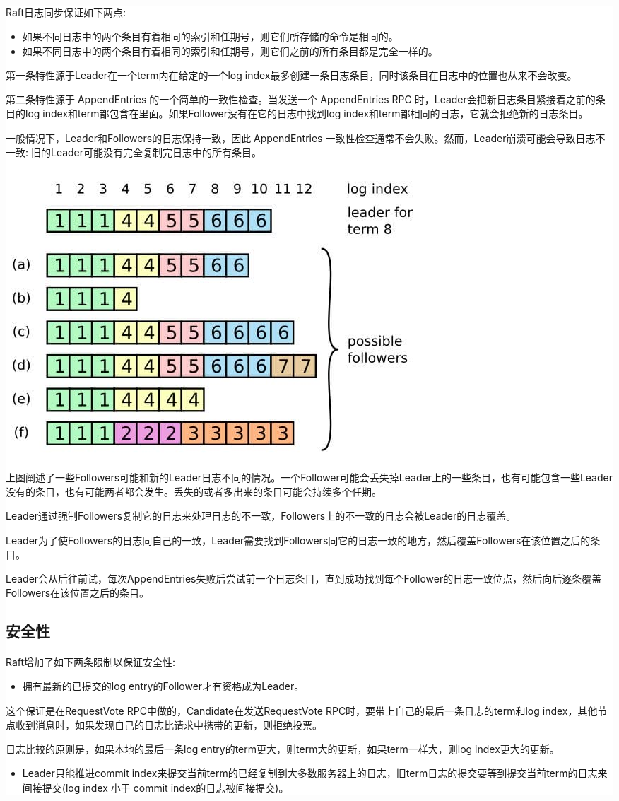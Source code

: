 Raft日志同步保证如下两点:

+ 如果不同日志中的两个条目有着相同的索引和任期号，则它们所存储的命令是相同的。
+ 如果不同日志中的两个条目有着相同的索引和任期号，则它们之前的所有条目都是完全一样的。

第一条特性源于Leader在一个term内在给定的一个log index最多创建一条日志条目，同时该条目在日志中的位置也从来不会改变。

第二条特性源于 AppendEntries 的一个简单的一致性检查。当发送一个 AppendEntries RPC 时，Leader会把新日志条目紧接着之前的条目的log index和term都包含在里面。如果Follower没有在它的日志中找到log index和term都相同的日志，它就会拒绝新的日志条目。

一般情况下，Leader和Followers的日志保持一致，因此 AppendEntries 一致性检查通常不会失败。然而，Leader崩溃可能会导致日志不一致: 旧的Leader可能没有完全复制完日志中的所有条目。

![1732449682163-c54f2153-5e57-4036-a825-92d7a95ab187.jpeg](./img/XvZ-hD8cskrbHFSF/1732449682163-c54f2153-5e57-4036-a825-92d7a95ab187-929862.jpeg)

上图阐述了一些Followers可能和新的Leader日志不同的情况。一个Follower可能会丢失掉Leader上的一些条目，也有可能包含一些Leader没有的条目，也有可能两者都会发生。丢失的或者多出来的条目可能会持续多个任期。

Leader通过强制Followers复制它的日志来处理日志的不一致，Followers上的不一致的日志会被Leader的日志覆盖。

Leader为了使Followers的日志同自己的一致，Leader需要找到Followers同它的日志一致的地方，然后覆盖Followers在该位置之后的条目。

Leader会从后往前试，每次AppendEntries失败后尝试前一个日志条目，直到成功找到每个Follower的日志一致位点，然后向后逐条覆盖Followers在该位置之后的条目。

## 安全性
Raft增加了如下两条限制以保证安全性:

+ 拥有最新的已提交的log entry的Follower才有资格成为Leader。

这个保证是在RequestVote RPC中做的，Candidate在发送RequestVote RPC时，要带上自己的最后一条日志的term和log index，其他节点收到消息时，如果发现自己的日志比请求中携带的更新，则拒绝投票。

日志比较的原则是，如果本地的最后一条log entry的term更大，则term大的更新，如果term一样大，则log index更大的更新。

+ Leader只能推进commit index来提交当前term的已经复制到大多数服务器上的日志，旧term日志的提交要等到提交当前term的日志来间接提交(log index 小于 commit index的日志被间接提交)。
